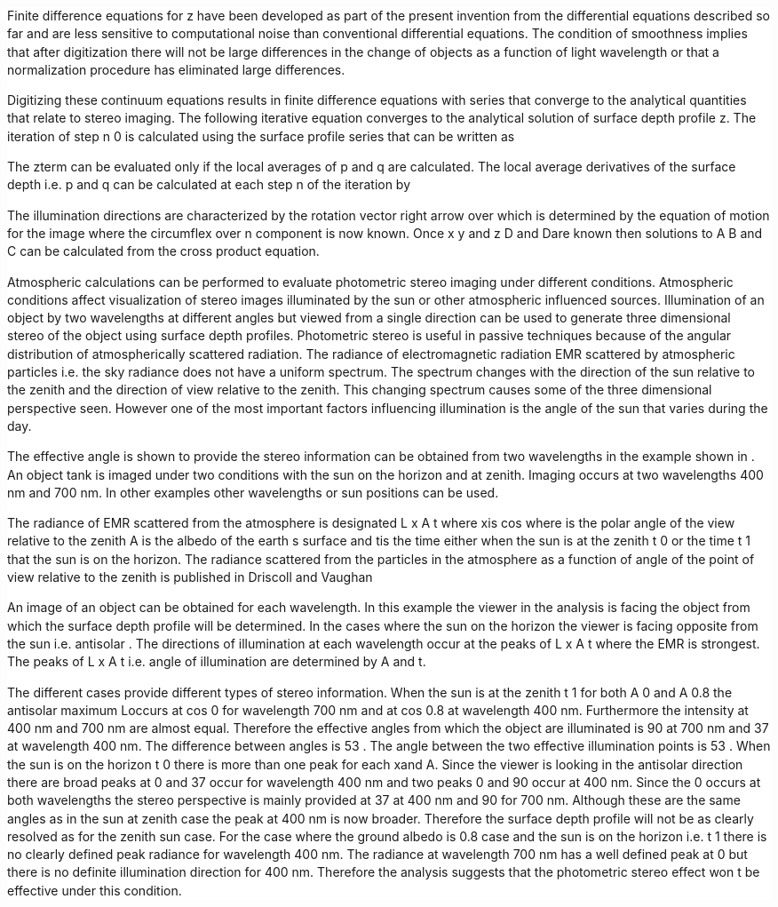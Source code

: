 Finite difference equations for z have been developed as part of the present invention from the differential equations described so far and are less sensitive to computational noise than conventional differential equations. The condition of smoothness implies that after digitization there will not be large differences in the change of objects as a function of light wavelength or that a normalization procedure has eliminated large differences.

Digitizing these continuum equations results in finite difference equations with series that converge to the analytical quantities that relate to stereo imaging. The following iterative equation converges to the analytical solution of surface depth profile z. The iteration of step n 0 is calculated using the surface profile series that can be written as 

The zterm can be evaluated only if the local averages of p and q are calculated. The local average derivatives of the surface depth i.e. p and q can be calculated at each step n of the iteration by

The illumination directions are characterized by the rotation vector right arrow over which is determined by the equation of motion for the image where the circumflex over n component is now known. Once x y and z D and Dare known then solutions to A B and C can be calculated from the cross product equation.

Atmospheric calculations can be performed to evaluate photometric stereo imaging under different conditions. Atmospheric conditions affect visualization of stereo images illuminated by the sun or other atmospheric influenced sources. Illumination of an object by two wavelengths at different angles but viewed from a single direction can be used to generate three dimensional stereo of the object using surface depth profiles. Photometric stereo is useful in passive techniques because of the angular distribution of atmospherically scattered radiation. The radiance of electromagnetic radiation EMR scattered by atmospheric particles i.e. the sky radiance does not have a uniform spectrum. The spectrum changes with the direction of the sun relative to the zenith and the direction of view relative to the zenith. This changing spectrum causes some of the three dimensional perspective seen. However one of the most important factors influencing illumination is the angle of the sun that varies during the day.

The effective angle is shown to provide the stereo information can be obtained from two wavelengths in the example shown in . An object tank is imaged under two conditions with the sun on the horizon and at zenith. Imaging occurs at two wavelengths 400 nm and 700 nm. In other examples other wavelengths or sun positions can be used.

The radiance of EMR scattered from the atmosphere is designated L x A t where xis cos where is the polar angle of the view relative to the zenith A is the albedo of the earth s surface and tis the time either when the sun is at the zenith t 0 or the time t 1 that the sun is on the horizon. The radiance scattered from the particles in the atmosphere as a function of angle of the point of view relative to the zenith is published in Driscoll and Vaughan 

An image of an object can be obtained for each wavelength. In this example the viewer in the analysis is facing the object from which the surface depth profile will be determined. In the cases where the sun on the horizon the viewer is facing opposite from the sun i.e. antisolar . The directions of illumination at each wavelength occur at the peaks of L x A t where the EMR is strongest. The peaks of L x A t i.e. angle of illumination are determined by A and t.

The different cases provide different types of stereo information. When the sun is at the zenith t 1 for both A 0 and A 0.8 the antisolar maximum Loccurs at cos 0 for wavelength 700 nm and at cos 0.8 at wavelength 400 nm. Furthermore the intensity at 400 nm and 700 nm are almost equal. Therefore the effective angles from which the object are illuminated is 90 at 700 nm and 37 at wavelength 400 nm. The difference between angles is 53 . The angle between the two effective illumination points is 53 . When the sun is on the horizon t 0 there is more than one peak for each xand A. Since the viewer is looking in the antisolar direction there are broad peaks at 0 and 37 occur for wavelength 400 nm and two peaks 0 and 90 occur at 400 nm. Since the 0 occurs at both wavelengths the stereo perspective is mainly provided at 37 at 400 nm and 90 for 700 nm. Although these are the same angles as in the sun at zenith case the peak at 400 nm is now broader. Therefore the surface depth profile will not be as clearly resolved as for the zenith sun case. For the case where the ground albedo is 0.8 case and the sun is on the horizon i.e. t 1 there is no clearly defined peak radiance for wavelength 400 nm. The radiance at wavelength 700 nm has a well defined peak at 0 but there is no definite illumination direction for 400 nm. Therefore the analysis suggests that the photometric stereo effect won t be effective under this condition.
